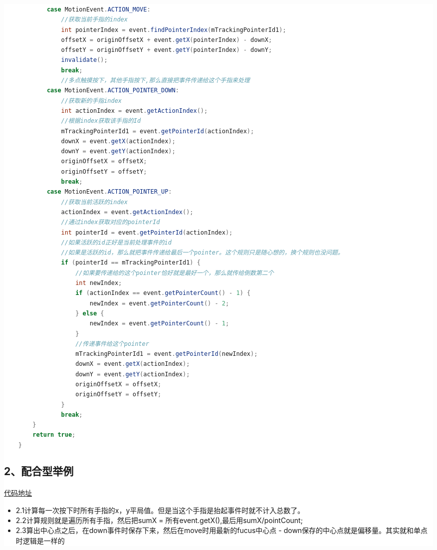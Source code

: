 ```java
            case MotionEvent.ACTION_MOVE:
                //获取当前手指的index
                int pointerIndex = event.findPointerIndex(mTrackingPointerId1);
                offsetX = originOffsetX + event.getX(pointerIndex) - downX;
                offsetY = originOffsetY + event.getY(pointerIndex) - downY;
                invalidate();
                break;
                //多点触摸按下，其他手指按下,那么直接把事件传递给这个手指来处理
            case MotionEvent.ACTION_POINTER_DOWN:
                //获取新的手指index
                int actionIndex = event.getActionIndex();
                //根据index获取该手指的Id
                mTrackingPointerId1 = event.getPointerId(actionIndex);
                downX = event.getX(actionIndex);
                downY = event.getY(actionIndex);
                originOffsetX = offsetX;
                originOffsetY = offsetY;
                break;
            case MotionEvent.ACTION_POINTER_UP:
                //获取当前活跃的index
                actionIndex = event.getActionIndex();
                //通过index获取对应的pointerId
                int pointerId = event.getPointerId(actionIndex);
                //如果活跃的id正好是当前处理事件的id
                //如果是活跃的id，那么就把事件传递给最后一个pointer。这个规则只是随心想的，换个规则也没问题。
                if (pointerId == mTrackingPointerId1) {
                    //如果要传递给的这个pointer恰好就是最好一个，那么就传给倒数第二个
                    int newIndex;
                    if (actionIndex == event.getPointerCount() - 1) {
                        newIndex = event.getPointerCount() - 2;
                    } else {
                        newIndex = event.getPointerCount() - 1;
                    }
                    //传递事件给这个pointer
                    mTrackingPointerId1 = event.getPointerId(newIndex);
                    downX = event.getX(actionIndex);
                    downY = event.getY(actionIndex);
                    originOffsetX = offsetX;
                    originOffsetY = offsetY;
                }
                break;
        }
        return true;
    }

```
## 2、配合型举例
[代码地址](https://github.com/IRVING18/MutiTouchDemo)

- 2.1计算每一次按下时所有手指的x，y平局值。但是当这个手指是抬起事件时就不计入总数了。
- 2.2计算规则就是遍历所有手指，然后把sumX = 所有event.getX(),最后用sumX/pointCount;
- 2.3算出中心点之后，在down事件时保存下来，然后在move时用最新的fucus中心点 - down保存的中心点就是偏移量。其实就和单点时逻辑是一样的
